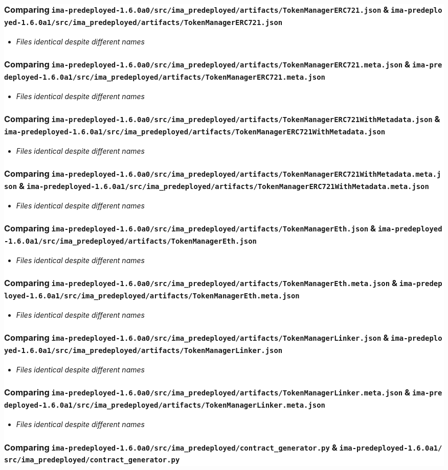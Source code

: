 ### Comparing `ima-predeployed-1.6.0a0/src/ima_predeployed/artifacts/TokenManagerERC721.json` & `ima-predeployed-1.6.0a1/src/ima_predeployed/artifacts/TokenManagerERC721.json`

 * *Files identical despite different names*

### Comparing `ima-predeployed-1.6.0a0/src/ima_predeployed/artifacts/TokenManagerERC721.meta.json` & `ima-predeployed-1.6.0a1/src/ima_predeployed/artifacts/TokenManagerERC721.meta.json`

 * *Files identical despite different names*

### Comparing `ima-predeployed-1.6.0a0/src/ima_predeployed/artifacts/TokenManagerERC721WithMetadata.json` & `ima-predeployed-1.6.0a1/src/ima_predeployed/artifacts/TokenManagerERC721WithMetadata.json`

 * *Files identical despite different names*

### Comparing `ima-predeployed-1.6.0a0/src/ima_predeployed/artifacts/TokenManagerERC721WithMetadata.meta.json` & `ima-predeployed-1.6.0a1/src/ima_predeployed/artifacts/TokenManagerERC721WithMetadata.meta.json`

 * *Files identical despite different names*

### Comparing `ima-predeployed-1.6.0a0/src/ima_predeployed/artifacts/TokenManagerEth.json` & `ima-predeployed-1.6.0a1/src/ima_predeployed/artifacts/TokenManagerEth.json`

 * *Files identical despite different names*

### Comparing `ima-predeployed-1.6.0a0/src/ima_predeployed/artifacts/TokenManagerEth.meta.json` & `ima-predeployed-1.6.0a1/src/ima_predeployed/artifacts/TokenManagerEth.meta.json`

 * *Files identical despite different names*

### Comparing `ima-predeployed-1.6.0a0/src/ima_predeployed/artifacts/TokenManagerLinker.json` & `ima-predeployed-1.6.0a1/src/ima_predeployed/artifacts/TokenManagerLinker.json`

 * *Files identical despite different names*

### Comparing `ima-predeployed-1.6.0a0/src/ima_predeployed/artifacts/TokenManagerLinker.meta.json` & `ima-predeployed-1.6.0a1/src/ima_predeployed/artifacts/TokenManagerLinker.meta.json`

 * *Files identical despite different names*

### Comparing `ima-predeployed-1.6.0a0/src/ima_predeployed/contract_generator.py` & `ima-predeployed-1.6.0a1/src/ima_predeployed/contract_generator.py`
